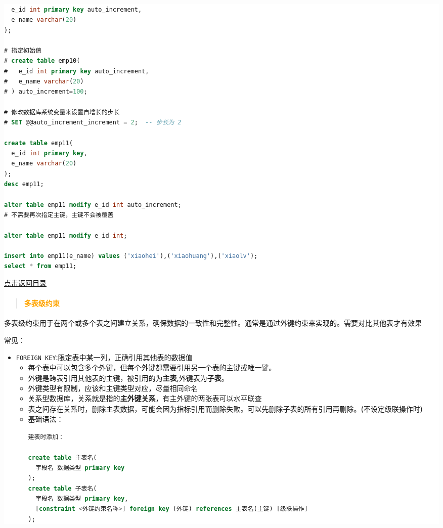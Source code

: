 ```sql
  e_id int primary key auto_increment,
  e_name varchar(20)
);

# 指定初始值
# create table emp10(
# 	e_id int primary key auto_increment,
#   e_name varchar(20)
# ) auto_increment=100;

# 修改数据库系统变量来设置自增长的步长
# SET @@auto_increment_increment = 2;  -- 步长为 2

create table emp11(
  e_id int primary key,
  e_name varchar(20)
);
desc emp11;

alter table emp11 modify e_id int auto_increment;
# 不需要再次指定主键，主键不会被覆盖

alter table emp11 modify e_id int;

insert into emp11(e_name) values ('xiaohei'),('xiaohuang'),('xiaolv');
select * from emp11;
```

[点击返回目录](#mysql笔记)


> #### <span style='color:orange'>多表级约束</span>

多表级约束用于在两个或多个表之间建立关系，确保数据的一致性和完整性。通常是通过外键约束来实现的。需要对比其他表才有效果   



常见：
- `FOREIGN KEY`:限定表中某一列，正确引用其他表的数据值
  - 每个表中可以包含多个外键，但每个外键都需要引用另一个表的主键或唯一键。
  - 外键是跨表引用其他表的主键，被引用的为**主表**,外键表为**子表**。
  - 外键类型有限制，应该和主键类型对应，尽量相同命名
  - 关系型数据库，关系就是指的**主外键关系**，有主外键的两张表可以水平联查
  - 表之间存在关系时，删除主表数据，可能会因为指标引用而删除失败。可以先删除子表的所有引用再删除。(不设定级联操作时)
  - 基础语法：
    ```sql
    建表时添加：

    create table 主表名(
      字段名 数据类型 primary key
    );
    create table 子表名(
      字段名 数据类型 primary key,
      [constraint <外键约束名称>] foreign key (外键) references 主表名(主键) [级联操作]
    );
